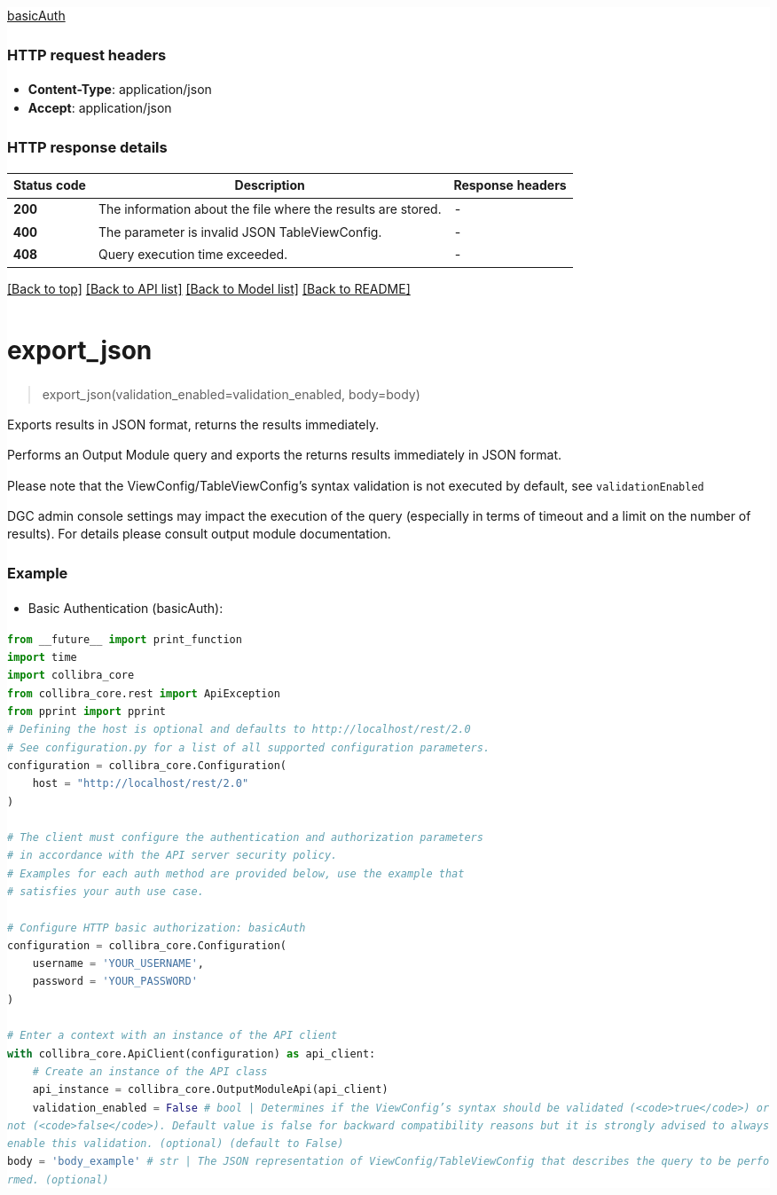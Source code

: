 [basicAuth](../README.md#basicAuth)

### HTTP request headers

 - **Content-Type**: application/json
 - **Accept**: application/json

### HTTP response details
| Status code | Description | Response headers |
|-------------|-------------|------------------|
**200** | The information about the file where the results are stored. |  -  |
**400** | The parameter is invalid JSON TableViewConfig. |  -  |
**408** | Query execution time exceeded. |  -  |

[[Back to top]](#) [[Back to API list]](../README.md#documentation-for-api-endpoints) [[Back to Model list]](../README.md#documentation-for-models) [[Back to README]](../README.md)

# **export_json**
> export_json(validation_enabled=validation_enabled, body=body)

Exports results in JSON format, returns the results immediately.

<p>Performs an Output Module query and exports the returns results immediately in JSON format.</p><p>Please note that the ViewConfig/TableViewConfig’s syntax validation is not executed by default, see <code>validationEnabled</code></p><p>DGC admin console settings may impact the execution of the query (especially in terms of timeout and a limit on the number of results). For details please consult output module documentation.</p>

### Example

* Basic Authentication (basicAuth):
```python
from __future__ import print_function
import time
import collibra_core
from collibra_core.rest import ApiException
from pprint import pprint
# Defining the host is optional and defaults to http://localhost/rest/2.0
# See configuration.py for a list of all supported configuration parameters.
configuration = collibra_core.Configuration(
    host = "http://localhost/rest/2.0"
)

# The client must configure the authentication and authorization parameters
# in accordance with the API server security policy.
# Examples for each auth method are provided below, use the example that
# satisfies your auth use case.

# Configure HTTP basic authorization: basicAuth
configuration = collibra_core.Configuration(
    username = 'YOUR_USERNAME',
    password = 'YOUR_PASSWORD'
)

# Enter a context with an instance of the API client
with collibra_core.ApiClient(configuration) as api_client:
    # Create an instance of the API class
    api_instance = collibra_core.OutputModuleApi(api_client)
    validation_enabled = False # bool | Determines if the ViewConfig’s syntax should be validated (<code>true</code>) or not (<code>false</code>). Default value is false for backward compatibility reasons but it is strongly advised to always enable this validation. (optional) (default to False)
body = 'body_example' # str | The JSON representation of ViewConfig/TableViewConfig that describes the query to be performed. (optional)

```